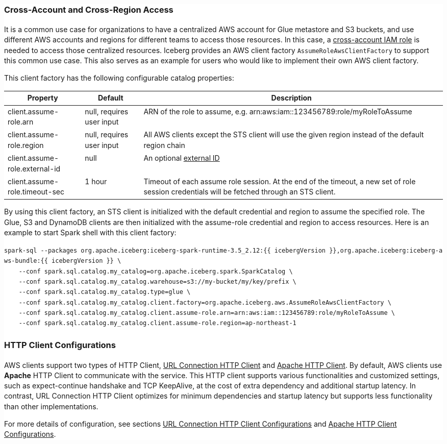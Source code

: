 ### Cross-Account and Cross-Region Access

It is a common use case for organizations to have a centralized AWS account for Glue metastore and S3 buckets, and use different AWS accounts and regions for different teams to access those resources.
In this case, a [cross-account IAM role](https://docs.aws.amazon.com/IAM/latest/UserGuide/id_roles_use.html) is needed to access those centralized resources.
Iceberg provides an AWS client factory `AssumeRoleAwsClientFactory` to support this common use case.
This also serves as an example for users who would like to implement their own AWS client factory.

This client factory has the following configurable catalog properties:

| Property                          | Default                                  | Description                                            |
| --------------------------------- | ---------------------------------------- | ------------------------------------------------------ |
| client.assume-role.arn            | null, requires user input                | ARN of the role to assume, e.g. arn:aws:iam::123456789:role/myRoleToAssume  |
| client.assume-role.region         | null, requires user input                | All AWS clients except the STS client will use the given region instead of the default region chain  |
| client.assume-role.external-id    | null                                     | An optional [external ID](https://docs.aws.amazon.com/IAM/latest/UserGuide/id_roles_create_for-user_externalid.html)  |
| client.assume-role.timeout-sec    | 1 hour                                   | Timeout of each assume role session. At the end of the timeout, a new set of role session credentials will be fetched through an STS client.  |

By using this client factory, an STS client is initialized with the default credential and region to assume the specified role.
The Glue, S3 and DynamoDB clients are then initialized with the assume-role credential and region to access resources.
Here is an example to start Spark shell with this client factory:

```shell
spark-sql --packages org.apache.iceberg:iceberg-spark-runtime-3.5_2.12:{{ icebergVersion }},org.apache.iceberg:iceberg-aws-bundle:{{ icebergVersion }} \
    --conf spark.sql.catalog.my_catalog=org.apache.iceberg.spark.SparkCatalog \
    --conf spark.sql.catalog.my_catalog.warehouse=s3://my-bucket/my/key/prefix \    
    --conf spark.sql.catalog.my_catalog.type=glue \
    --conf spark.sql.catalog.my_catalog.client.factory=org.apache.iceberg.aws.AssumeRoleAwsClientFactory \
    --conf spark.sql.catalog.my_catalog.client.assume-role.arn=arn:aws:iam::123456789:role/myRoleToAssume \
    --conf spark.sql.catalog.my_catalog.client.assume-role.region=ap-northeast-1
```

### HTTP Client Configurations
AWS clients support two types of HTTP Client, [URL Connection HTTP Client](https://mvnrepository.com/artifact/software.amazon.awssdk/url-connection-client) 
and [Apache HTTP Client](https://mvnrepository.com/artifact/software.amazon.awssdk/apache-client).
By default, AWS clients use **Apache** HTTP Client to communicate with the service. 
This HTTP client supports various functionalities and customized settings, such as expect-continue handshake and TCP KeepAlive, at the cost of extra dependency and additional startup latency.
In contrast, URL Connection HTTP Client optimizes for minimum dependencies and startup latency but supports less functionality than other implementations.

For more details of configuration, see sections [URL Connection HTTP Client Configurations](#url-connection-http-client-configurations) and [Apache HTTP Client Configurations](#apache-http-client-configurations).
